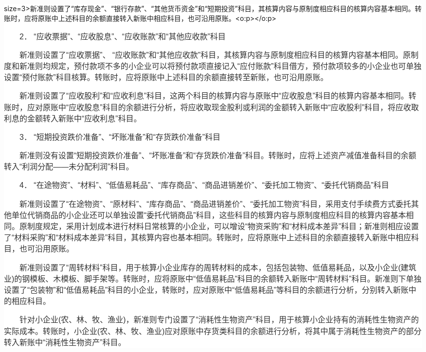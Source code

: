 size=3>新准则设置了“库存现金”、“银行存款”、“其他货币资金”和“短期投资”科目，其核算内容与原制度相应科目的核算内容基本相同。转账时，应将原账中上述科目的余额直接转入新账中相应科目，也可沿用原账。<SPAN 
lang=EN-US><o:p></o:p></SPAN></FONT></SPAN></P>
<P class=doc-a 
style="BACKGROUND: white; MARGIN: 11.25pt 0cm 0pt; TEXT-INDENT: 24pt"><FONT 
size=3><SPAN lang=EN-US 
style='FONT-FAMILY: "微软雅黑",sans-serif; COLOR: #333333'>2</SPAN><SPAN 
style='FONT-FAMILY: "微软雅黑",sans-serif; COLOR: #333333'>． 
“应收票据”、“应收股息”、“应收账款”和“其他应收款”科目<SPAN 
lang=EN-US><o:p></o:p></SPAN></SPAN></FONT></P>
<P class=doc-a 
style="BACKGROUND: white; MARGIN: 11.25pt 0cm 0pt; TEXT-INDENT: 24pt"><A 
name=No22></A><SPAN style='FONT-FAMILY: "微软雅黑",sans-serif; COLOR: #333333'><FONT 
size=3>新准则设置了“应收票据”、 
“应收账款”和“其他应收款”科目，其核算内容与原制度相应科目的核算内容基本相同。原制度和新准则均规定，预付款项不多的小企业可以将预付款项直接记入“应付账款”科目借方，预付款项较多的小企业也可单独设置“预付账款”科目核算。转账时，应将原账中上述科目的余额直接转至新账，也可沿用原账。<SPAN 
lang=EN-US><o:p></o:p></SPAN></FONT></SPAN></P>
<P class=doc-a 
style="BACKGROUND: white; MARGIN: 11.25pt 0cm 0pt; TEXT-INDENT: 24pt"><A 
name=No23></A><SPAN style='FONT-FAMILY: "微软雅黑",sans-serif; COLOR: #333333'><FONT 
size=3>新准则设置了“应收股利”和“应收利息”科目，这两个科目的核算内容与原账中“应收股息”科目的核算内容基本相同。转账时，应对原账中“应收股息”科目的余额进行分析，将应收取现金股利或利润的金额转入新账中“应收股利”科目，将应收取利息的金额转入新账中“应收利息”科目。<SPAN 
lang=EN-US><o:p></o:p></SPAN></FONT></SPAN></P>
<P class=doc-a 
style="BACKGROUND: white; MARGIN: 11.25pt 0cm 0pt; TEXT-INDENT: 24pt"><A 
name=No24_D3></A><FONT size=3><SPAN lang=EN-US 
style='FONT-FAMILY: "微软雅黑",sans-serif; COLOR: #333333'>3</SPAN><SPAN 
style='FONT-FAMILY: "微软雅黑",sans-serif; COLOR: #333333'>． 
“短期投资跌价准备”、“坏账准备”和“存货跌价准备”科目<SPAN 
lang=EN-US><o:p></o:p></SPAN></SPAN></FONT></P>
<P class=doc-a 
style="BACKGROUND: white; MARGIN: 11.25pt 0cm 0pt; TEXT-INDENT: 24pt"><A 
name=No25></A><SPAN style='FONT-FAMILY: "微软雅黑",sans-serif; COLOR: #333333'><FONT 
size=3>新准则没有设置“短期投资跌价准备”、“坏账准备”和“存货跌价准备”科目。转账时，应将上述资产减值准备科目的余额转入“利润分配——未分配利润”科目。<SPAN 
lang=EN-US><o:p></o:p></SPAN></FONT></SPAN></P>
<P class=doc-a 
style="BACKGROUND: white; MARGIN: 11.25pt 0cm 0pt; TEXT-INDENT: 24pt"><A 
name=No26_D4></A><FONT size=3><SPAN lang=EN-US 
style='FONT-FAMILY: "微软雅黑",sans-serif; COLOR: #333333'>4</SPAN><SPAN 
style='FONT-FAMILY: "微软雅黑",sans-serif; COLOR: #333333'>． 
“在途物资”、“材料”、“低值易耗品”、“库存商品”、“商品进销差价”、“委托加工物资”、“委托代销商品”科目<SPAN 
lang=EN-US><o:p></o:p></SPAN></SPAN></FONT></P>
<P class=doc-a 
style="BACKGROUND: white; MARGIN: 11.25pt 0cm 0pt; TEXT-INDENT: 24pt"><A 
name=No27></A><SPAN style='FONT-FAMILY: "微软雅黑",sans-serif; COLOR: #333333'><FONT 
size=3>新准则设置了“在途物资”、“原材料”、“库存商品”、“商品进销差价”、“委托加工物资”科目，采用支付手续费方式委托其他单位代销商品的小企业还可以单独设置“委托代销商品”科目，这些科目的核算内容与原制度相应科目的核算内容基本相同。原制度规定，采用计划成本进行材料日常核算的小企业，可以增设“物资采购”和“材料成本差异”科目；新准则相应设置了“材料采购”和“材料成本差异”科目，其核算内容也基本相同。转账时，应将原账中上述科目的余额直接转入新账中相应科目，也可沿用原账。<SPAN 
lang=EN-US><o:p></o:p></SPAN></FONT></SPAN></P>
<P class=doc-a 
style="BACKGROUND: white; MARGIN: 11.25pt 0cm 0pt; TEXT-INDENT: 24pt"><SPAN 
style='FONT-FAMILY: "微软雅黑",sans-serif; COLOR: #333333'><FONT 
size=3>新准则设置了“周转材料”科目，用于核算小企业库存的周转材料的成本，包括包装物、低值易耗品，以及小企业<SPAN 
lang=EN-US>(</SPAN>建筑业<SPAN 
lang=EN-US>)</SPAN>的钢模板、木模板、脚手架等。转账时，应将原账中“低值易耗品”科目的余额转入新账中“周转材料”科目。新准则下单独设置了“包装物”和“低值易耗品”科目的小企业，转账时，应对原账中“低值易耗品”等科目的余额进行分析，分别转入新账中的相应科目。<SPAN 
lang=EN-US><o:p></o:p></SPAN></FONT></SPAN></P>
<P class=doc-a 
style="BACKGROUND: white; MARGIN: 11.25pt 0cm 0pt; TEXT-INDENT: 24pt"><A 
name=No29></A><SPAN style='FONT-FAMILY: "微软雅黑",sans-serif; COLOR: #333333'><FONT 
size=3>针对小企业<SPAN lang=EN-US>(</SPAN>农、林、牧、渔业<SPAN 
lang=EN-US>)</SPAN>，新准则专门设置了“消耗性生物资产”科目，用于核算小企业持有的消耗性生物资产的实际成本。转账时，小企业<SPAN 
lang=EN-US>(</SPAN>农、林、牧、渔业<SPAN 
lang=EN-US>)</SPAN>应对原账中存货类科目的余额进行分析，将其中属于消耗性生物资产的部分转入新账中“消耗性生物资产”科目。<SPAN 